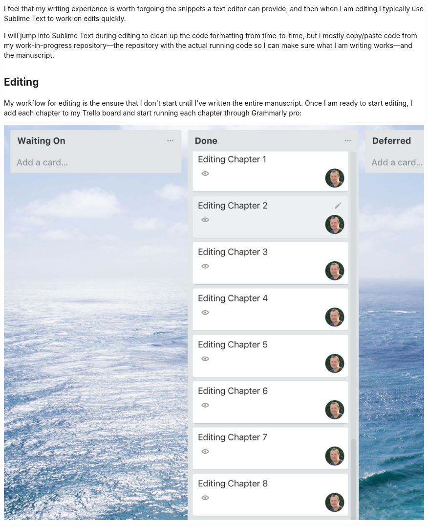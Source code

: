 I feel that my writing experience is worth forgoing the snippets a text editor can provide, and then when I am editing I typically use Sublime Text to work on edits quickly.

I will jump into Sublime Text during editing to clean up the code formatting from time-to-time, but I mostly copy/paste code from my work-in-progress repository—the repository with the actual running code so I can make sure what I am writing works—and the manuscript.

## Editing

My workflow for editing is the ensure that I don't start until I've written the entire manuscript. Once I am ready to start editing, I add each chapter to my Trello board and start running each chapter through Grammarly pro:

![](/assets/images/blog/writing-docker-php-developers/trello-editing-tasks.png)
